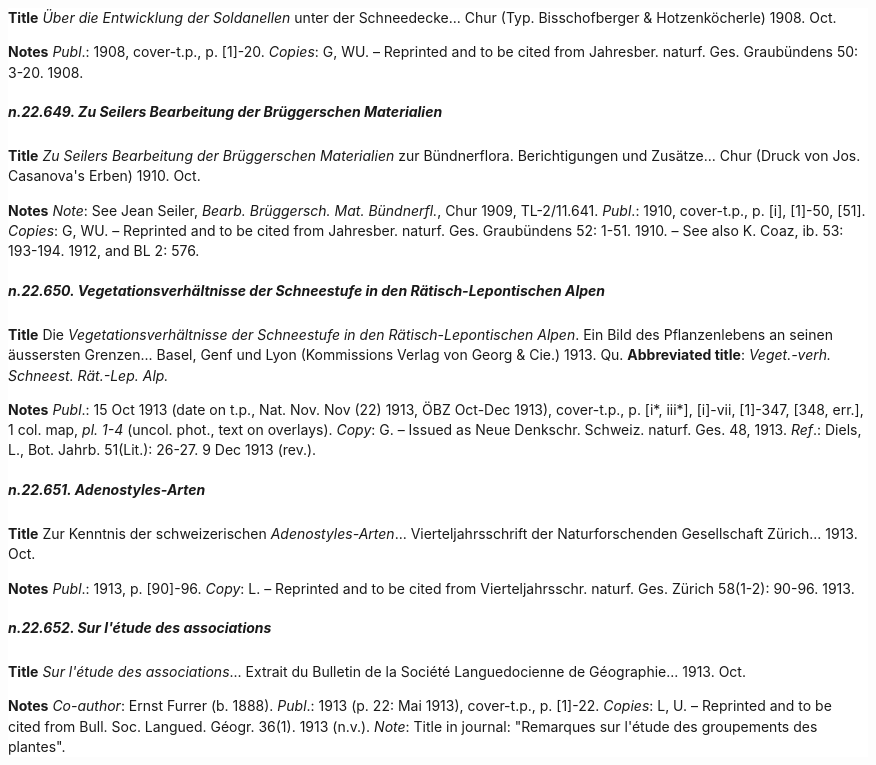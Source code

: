 **Title**
*Über die Entwicklung der Soldanellen* unter der Schneedecke... Chur (Typ. Bisschofberger & Hotzenköcherle) 1908. Oct.

**Notes**
*Publ*.: 1908, cover-t.p., p. \[1\]-20. *Copies*: G, WU. – Reprinted and to be cited from Jahresber. naturf. Ges. Graubündens 50: 3-20. 1908.

##### n.22.649. Zu Seilers Bearbeitung der Brüggerschen Materialien

**Title**
*Zu Seilers Bearbeitung der Brüggerschen Materialien* zur Bündnerflora. Berichtigungen und Zusätze... Chur (Druck von Jos. Casanova's Erben) 1910. Oct.

**Notes**
*Note*: See Jean Seiler, *Bearb. Brüggersch. Mat. Bündnerfl.*, Chur 1909, TL-2/11.641.
*Publ*.: 1910, cover-t.p., p. \[i\], \[1\]-50, \[51\]. *Copies*: G, WU. – Reprinted and to be cited from Jahresber. naturf. Ges. Graubündens 52: 1-51. 1910. – See also K. Coaz, ib. 53: 193-194. 1912, and BL 2: 576.

##### n.22.650. Vegetationsverhältnisse der Schneestufe in den Rätisch-Lepontischen Alpen

**Title**
Die *Vegetationsverhältnisse der Schneestufe in den Rätisch-Lepontischen Alpen*. Ein Bild des Pflanzenlebens an seinen äussersten Grenzen... Basel, Genf und Lyon (Kommissions Verlag von Georg & Cie.) 1913. Qu.
**Abbreviated title**: *Veget.-verh. Schneest. Rät.-Lep. Alp.*

**Notes**
*Publ*.: 15 Oct 1913 (date on t.p., Nat. Nov. Nov (22) 1913, ÖBZ Oct-Dec 1913), cover-t.p., p. \[i\*, iii\*\], \[i\]-vii, \[1\]-347, \[348, err.\], 1 col. map, *pl. 1-4* (uncol. phot., text on overlays).
*Copy*: G. – Issued as Neue Denkschr. Schweiz. naturf. Ges. 48, 1913.
*Ref*.: Diels, L., Bot. Jahrb. 51(Lit.): 26-27. 9 Dec 1913 (rev.).

##### n.22.651. Adenostyles-Arten

**Title**
Zur Kenntnis der schweizerischen *Adenostyles-Arten*... Vierteljahrsschrift der Naturforschenden Gesellschaft Zürich... 1913. Oct.

**Notes**
*Publ*.: 1913, p. \[90\]-96. *Copy*: L. – Reprinted and to be cited from Vierteljahrsschr. naturf. Ges. Zürich 58(1-2): 90-96. 1913.

##### n.22.652. Sur l'étude des associations

**Title**
*Sur l'étude des associations*... Extrait du Bulletin de la Société Languedocienne de Géographie... 1913. Oct.

**Notes**
*Co-author*: Ernst Furrer (b. 1888).
*Publ*.: 1913 (p. 22: Mai 1913), cover-t.p., p. \[1\]-22. *Copies*: L, U. – Reprinted and to be cited from Bull. Soc. Langued. Géogr. 36(1). 1913 (n.v.).
*Note*: Title in journal: "Remarques sur l'étude des groupements des plantes".
